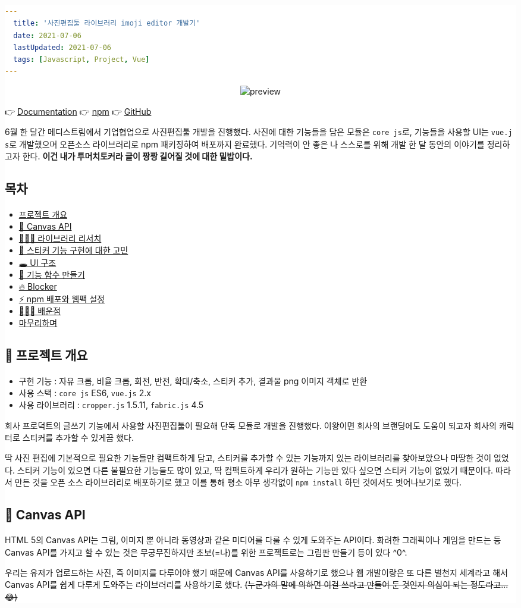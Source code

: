 ```yaml
---
  title: '사진편집툴 라이브러리 imoji editor 개발기'
  date: 2021-07-06
  lastUpdated: 2021-07-06
  tags: [Javascript, Project, Vue]
---
```


<p align="center">
<img alt="preview" src="https://images.velog.io/images/1703979/post/b2cb85f8-f327-4ddc-8cc6-fdb233c561ed/editor.gif">
</p>

👉 [Documentation](https://medistream-team.github.io/imoji-editor) 👉 [npm](https://www.npmjs.com/package/imoji-editor) 👉 [GitHub](https://github.com/medistream-team/imoji-editor)

6월 한 달간 메디스트림에서 기업협업으로 사진편집툴 개발을 진행했다. 사진에 대한 기능들을 담은 모듈은 `core js`로, 기능들을 사용할 UI는 `vue.js`로 개발했으며 오픈소스 라이브러리로 npm 패키징하여 배포까지 완료했다. 기억력이 안 좋은 나 스스로를 위해 개발 한 달 동안의 이야기를 정리하고자 한다. **이건 내가 투머치토커라 글이 짱짱 길어질 것에 대한 밑밥이다.**

## 목차

- [프로젝트 개요](#📝-프로젝트-개요)
- [🎨 Canvas API](#🎨-canvas-api)
- [👩🏻‍💻 라이브러리 리서치](#👩🏻‍💻-라이브러리-리서치)
- [🚧 스티커 기능 구현에 대한 고민](#🚧-스티커-기능-구현에-대한-고민)
- [🕳 UI 구조](#🕳-ui-구조)
- [👀 기능 함수 만들기](#👀-기능-함수-만들기)
- [🔥 Blocker](#🔥-blocker)
- [⚡ npm 배포와 웹팩 설정](#⚡-npm-배포와-웹팩-설정)
- [👩🏻‍🎓 배운점](#👩🏻‍🎓-배운점)
- [마무리하며](#마무리하며)

## 📝 프로젝트 개요

- 구현 기능 : 자유 크롭, 비율 크롭, 회전, 반전, 확대/축소, 스티커 추가, 결과물 png 이미지 객체로 반환
- 사용 스택 : `core js` ES6, `vue.js` 2.x
- 사용 라이브러리 : `cropper.js` 1.5.11, `fabric.js` 4.5

회사 프로덕트의 글쓰기 기능에서 사용할 사진편집툴이 필요해 단독 모듈로 개발을 진행했다. 이왕이면 회사의 브랜딩에도 도움이 되고자 회사의 캐릭터로 스티커를 추가할 수 있게끔 했다.

딱 사진 편집에 기본적으로 필요한 기능들만 컴팩트하게 담고, 스티커를 추가할 수 있는 기능까지 있는 라이브러리를 찾아보았으나 마땅한 것이 없었다. 스티커 기능이 있으면 다른 불필요한 기능들도 많이 있고, 딱 컴팩트하게 우리가 원하는 기능만 있다 싶으면 스티커 기능이 없었기 때문이다. 따라서 만든 것을 오픈 소스 라이브러리로 배포하기로 했고 이를 통해 평소 아무 생각없이 `npm install` 하던 것에서도 벗어나보기로 했다.

## 🎨 Canvas API

HTML 5의 Canvas API는 그림, 이미지 뿐 아니라 동영상과 같은 미디어를 다룰 수 있게 도와주는 API이다. 화려한 그래픽이나 게임을 만드는 등 Canvas API를 가지고 할 수 있는 것은 무궁무진하지만 초보(=나)를 위한 프로젝트로는 그림판 만들기 등이 있다 ^0^.

우리는 유저가 업로드하는 사진, 즉 이미지를 다루어야 했기 때문에 Canvas API를 사용하기로 했으나 웹 개발이랑은 또 다른 별천지 세계라고 해서 Canvas API를 쉽게 다루게 도와주는 라이브러리를 사용하기로 했다. ~~(누군가의 말에 의하면 이걸 쓰라고 만들어 둔 것인지 의심이 되는 정도라고...😂)~~
